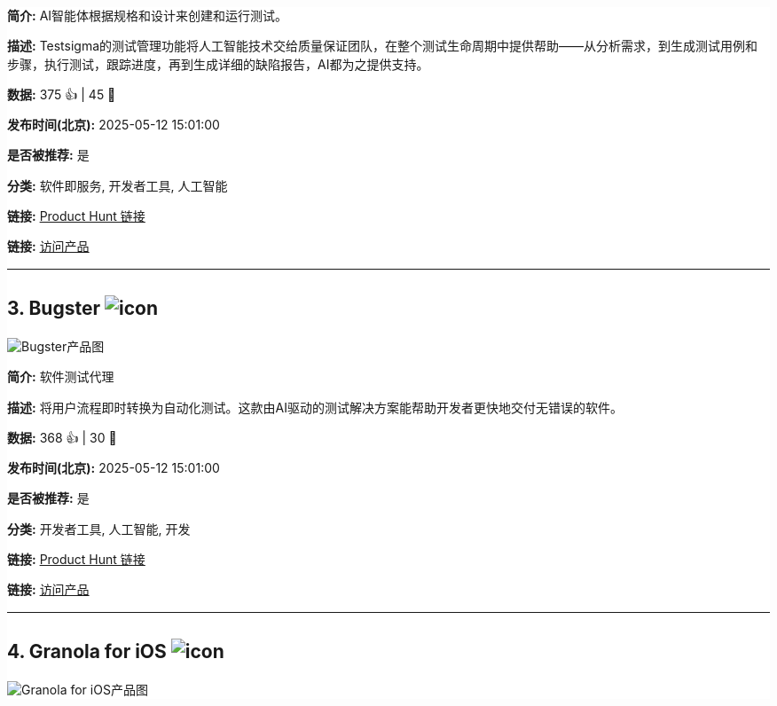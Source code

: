 **简介:** AI智能体根据规格和设计来创建和运行测试。

**描述:** Testsigma的测试管理功能将人工智能技术交给质量保证团队，在整个测试生命周期中提供帮助——从分析需求，到生成测试用例和步骤，执行测试，跟踪进度，再到生成详细的缺陷报告，AI都为之提供支持。

**数据:** 375 👍 | 45 💬

**发布时间(北京):** 2025-05-12 15:01:00

**是否被推荐:** 是

**分类:** 软件即服务, 开发者工具, 人工智能

**链接:** [Product Hunt 链接](https://www.producthunt.com/posts/agentic-testing-by-testsigma?utm_campaign=producthunt-api&utm_medium=api-v2&utm_source=Application%3A+producthunt-hots+%28ID%3A+183917%29)

**链接:** [访问产品](https://www.producthunt.com/r/SROBNZIY7XMGKE?utm_campaign=producthunt-api&utm_medium=api-v2&utm_source=Application%3A+producthunt-hots+%28ID%3A+183917%29)

</div>

---

<div class="product-card">

## 3. Bugster ![icon](https://ph-files.imgix.net/86adaeea-ba65-4b52-902e-9a881aa1493c.png?auto=format&w=30)

![Bugster产品图](https://ph-files.imgix.net/7ac44f54-a5ce-4613-b629-13aabf9182f6.jpeg?auto=format&w=700)

**简介:** 软件测试代理

**描述:** 将用户流程即时转换为自动化测试。这款由AI驱动的测试解决方案能帮助开发者更快地交付无错误的软件。

**数据:** 368 👍 | 30 💬

**发布时间(北京):** 2025-05-12 15:01:00

**是否被推荐:** 是

**分类:** 开发者工具, 人工智能, 开发

**链接:** [Product Hunt 链接](https://www.producthunt.com/posts/bugster?utm_campaign=producthunt-api&utm_medium=api-v2&utm_source=Application%3A+producthunt-hots+%28ID%3A+183917%29)

**链接:** [访问产品](https://www.producthunt.com/r/VKZUAOYO3XCXHS?utm_campaign=producthunt-api&utm_medium=api-v2&utm_source=Application%3A+producthunt-hots+%28ID%3A+183917%29)

</div>

---

<div class="product-card">

## 4. Granola for iOS ![icon](https://ph-files.imgix.net/7187cc45-63c3-4172-a39a-f2afce6e82c0.png?auto=format&w=30)

![Granola for iOS产品图](https://ph-files.imgix.net/955208d9-34ab-4460-bc43-6a0acce29554.png?auto=format&w=700)
